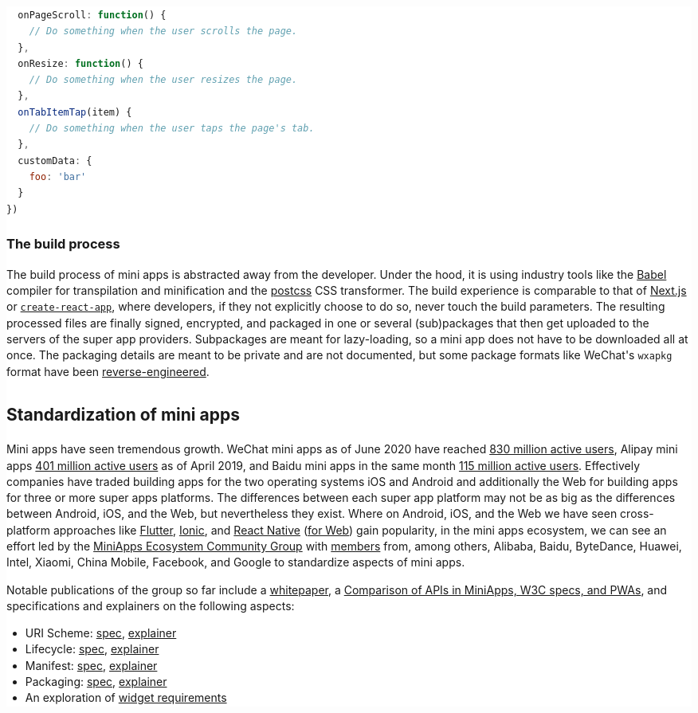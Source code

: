 ```js
  onPageScroll: function() {
    // Do something when the user scrolls the page.
  },
  onResize: function() {
    // Do something when the user resizes the page.
  },
  onTabItemTap(item) {
    // Do something when the user taps the page's tab.
  },
  customData: {
    foo: 'bar'
  }
})
```

### The build process

The build process of mini apps is abstracted away from the developer. Under the hood, it is using industry tools like the [Babel](https://babeljs.io/) compiler for transpilation and minification and the [postcss](https://postcss.org/) CSS transformer. The build experience is comparable to that of [Next.js](https://nextjs.org/) or [`create-react-app`](https://reactjs.org/docs/create-a-new-react-app.html), where developers, if they not explicitly choose to do so, never touch the build parameters. The resulting processed files are finally signed, encrypted, and packaged in one or several (sub)packages that then get uploaded to the servers of the super app providers. Subpackages are meant for lazy-loading, so a mini app does not have to be downloaded all at once. The packaging details are meant to be private and are not documented, but some package formats like WeChat's `wxapkg` format have been [reverse-engineered](https://github.com/sjatsh/unwxapkg).

## Standardization of mini apps

Mini apps have seen tremendous growth. WeChat mini apps as of June 2020 have reached [830 million active users](https://www.questmobile.com.cn/research/report-new/122), Alipay mini apps [401 million active users](https://kr-asia.com/the-mau-of-wechat-alipay-and-baidus-mini-programs-now-add-up-to-more-than-1-billion) as of April 2019, and Baidu mini apps in the same month [115 million active users](https://kr-asia.com/the-mau-of-wechat-alipay-and-baidus-mini-programs-now-add-up-to-more-than-1-billion). Effectively companies have traded building apps for the two operating systems iOS and Android and additionally the Web for building apps for three or more super apps platforms. The differences between each super app platform may not be as big as the differences between Android, iOS, and the Web, but nevertheless they exist. Where on Android, iOS, and the Web we have seen cross-platform approaches like [Flutter](https://flutter.dev/), [Ionic](https://ionicframework.com/), and [React Native](https://reactnative.dev/) ([for Web](https://github.com/necolas/react-native-web)) gain popularity, in the mini apps ecosystem, we can see an effort led by the [MiniApps Ecosystem Community Group](https://www.w3.org/community/miniapps/) with [members](https://www.w3.org/community/miniapps/participants) from, among others, Alibaba, Baidu, ByteDance, Huawei, Intel, Xiaomi, China Mobile, Facebook, and Google to standardize aspects of mini apps.

Notable publications of the group so far include a [whitepaper](https://w3c.github.io/miniapp/white-paper/), a [Comparison of APIs in MiniApps, W3C specs, and PWAs](https://www.w3.org/TR/mini-app-white-paper/comparison.html), and specifications and explainers on the following aspects:

- URI Scheme: [spec](https://w3c.github.io/miniapp/specs/uri/), [explainer](https://github.com/w3c/miniapp/blob/gh-pages/specs/uri/docs/explainer.md)
- Lifecycle: [spec](https://w3c.github.io/miniapp/specs/lifecycle/), [explainer](https://github.com/w3c/miniapp/blob/gh-pages/specs/lifecycle/docs/explainer.md)
- Manifest: [spec](https://w3c.github.io/miniapp/specs/manifest/), [explainer](https://github.com/w3c/miniapp/blob/gh-pages/specs/manifest/docs/explainer.md)
- Packaging: [spec](https://w3c.github.io/miniapp/specs/packaging/), [explainer](https://github.com/w3c/miniapp/blob/gh-pages/specs/packaging/docs/explainer.md)
- An exploration of [widget requirements](https://w3c.github.io/miniapp/specs/widget-req/)
